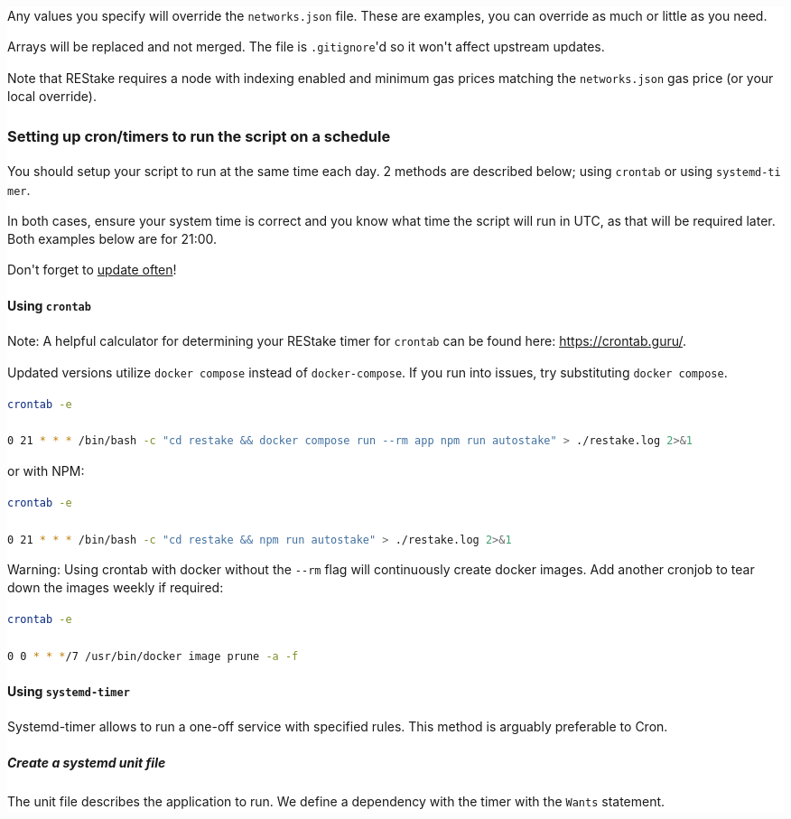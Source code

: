 Any values you specify will override the `networks.json` file. These are examples, you can override as much or little as you need.

Arrays will be replaced and not merged. The file is `.gitignore`'d so it won't affect upstream updates.

Note that REStake requires a node with indexing enabled and minimum gas prices matching the `networks.json` gas price (or your local override).

### Setting up cron/timers to run the script on a schedule

You should setup your script to run at the same time each day. 2 methods are described below; using `crontab` or using `systemd-timer`.

In both cases, ensure your system time is correct and you know what time the script will run in UTC, as that will be required later. Both examples below are for 21:00.

Don't forget to [update often](#updating-your-local-version)!

#### Using `crontab`

Note: A helpful calculator for determining your REStake timer for `crontab` can be found here: https://crontab.guru/.

Updated versions utilize `docker compose` instead of `docker-compose`. If you run into issues, try substituting `docker compose`.

```bash
crontab -e

0 21 * * * /bin/bash -c "cd restake && docker compose run --rm app npm run autostake" > ./restake.log 2>&1
```

or with NPM:

```bash
crontab -e

0 21 * * * /bin/bash -c "cd restake && npm run autostake" > ./restake.log 2>&1
```

Warning: Using crontab with docker without the `--rm` flag will continuously create docker images. Add another cronjob to tear down the images weekly if required:

```bash
crontab -e

0 0 * * */7 /usr/bin/docker image prune -a -f
```

#### Using `systemd-timer`

Systemd-timer allows to run a one-off service with specified rules. This method is arguably preferable to Cron.

##### Create a systemd unit file

The unit file describes the application to run.  We define a dependency with the timer with the `Wants` statement.
